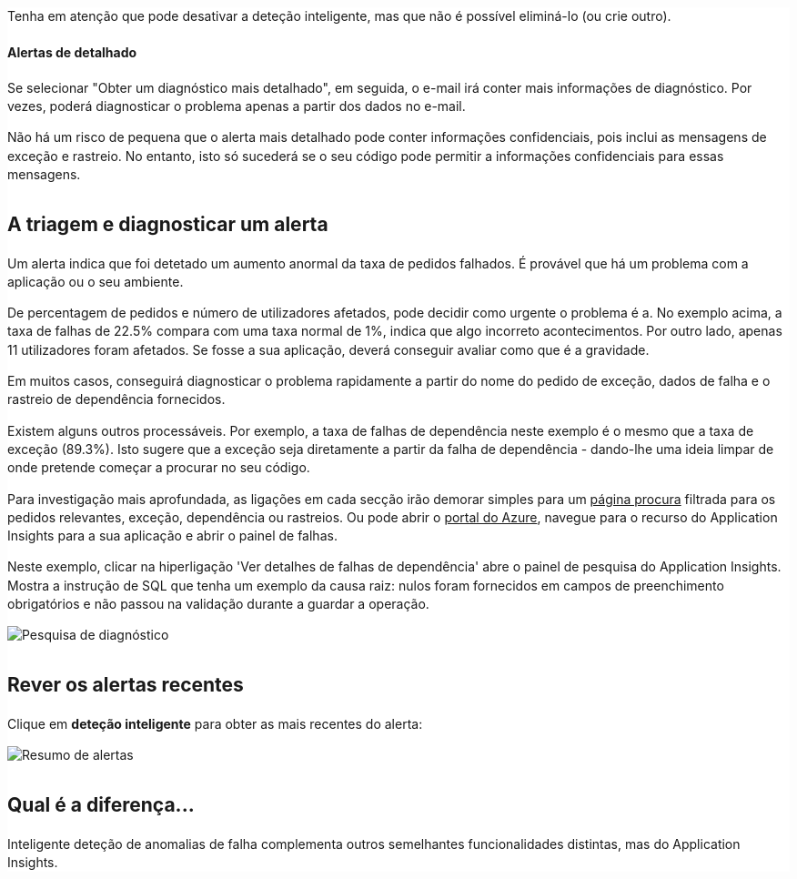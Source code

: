 Tenha em atenção que pode desativar a deteção inteligente, mas que não é possível eliminá-lo (ou crie outro).

#### <a name="detailed-alerts"></a>Alertas de detalhado
Se selecionar "Obter um diagnóstico mais detalhado", em seguida, o e-mail irá conter mais informações de diagnóstico. Por vezes, poderá diagnosticar o problema apenas a partir dos dados no e-mail.

Não há um risco de pequena que o alerta mais detalhado pode conter informações confidenciais, pois inclui as mensagens de exceção e rastreio. No entanto, isto só sucederá se o seu código pode permitir a informações confidenciais para essas mensagens.

## <a name="triaging-and-diagnosing-an-alert"></a>A triagem e diagnosticar um alerta
Um alerta indica que foi detetado um aumento anormal da taxa de pedidos falhados. É provável que há um problema com a aplicação ou o seu ambiente.

De percentagem de pedidos e número de utilizadores afetados, pode decidir como urgente o problema é a. No exemplo acima, a taxa de falhas de 22.5% compara com uma taxa normal de 1%, indica que algo incorreto acontecimentos. Por outro lado, apenas 11 utilizadores foram afetados. Se fosse a sua aplicação, deverá conseguir avaliar como que é a gravidade.

Em muitos casos, conseguirá diagnosticar o problema rapidamente a partir do nome do pedido de exceção, dados de falha e o rastreio de dependência fornecidos.

Existem alguns outros processáveis. Por exemplo, a taxa de falhas de dependência neste exemplo é o mesmo que a taxa de exceção (89.3%). Isto sugere que a exceção seja diretamente a partir da falha de dependência - dando-lhe uma ideia limpar de onde pretende começar a procurar no seu código.

Para investigação mais aprofundada, as ligações em cada secção irão demorar simples para um [página procura](app-insights-diagnostic-search.md) filtrada para os pedidos relevantes, exceção, dependência ou rastreios. Ou pode abrir o [portal do Azure](https://portal.azure.com), navegue para o recurso do Application Insights para a sua aplicação e abrir o painel de falhas.

Neste exemplo, clicar na hiperligação 'Ver detalhes de falhas de dependência' abre o painel de pesquisa do Application Insights. Mostra a instrução de SQL que tenha um exemplo da causa raiz: nulos foram fornecidos em campos de preenchimento obrigatórios e não passou na validação durante a guardar a operação.

![Pesquisa de diagnóstico](./media/app-insights-proactive-failure-diagnostics/051.png)

## <a name="review-recent-alerts"></a>Rever os alertas recentes

Clique em **deteção inteligente** para obter as mais recentes do alerta:

![Resumo de alertas](./media/app-insights-proactive-failure-diagnostics/070.png)


## <a name="whats-the-difference-"></a>Qual é a diferença...
Inteligente deteção de anomalias de falha complementa outros semelhantes funcionalidades distintas, mas do Application Insights.
